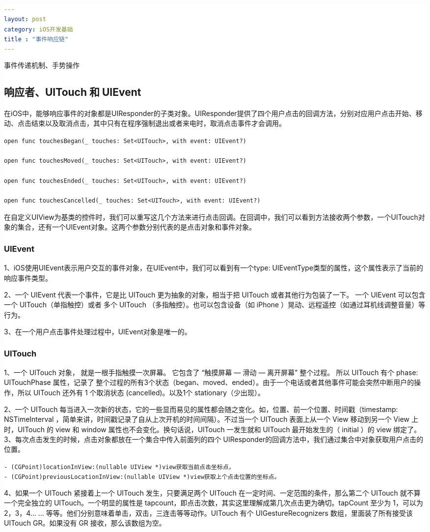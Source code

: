 ```yaml
---
layout: post
category: iOS开发基础
title : "事件响应链"
---
```


事件传递机制、手势操作



## 响应者、UITouch 和 UIEvent

在iOS中，能够响应事件的对象都是UIResponder的子类对象。UIResponder提供了四个用户点击的回调方法，分别对应用户点击开始、移动、点击结束以及取消点击，其中只有在程序强制退出或者来电时，取消点击事件才会调用。

```
open func touchesBegan(_ touches: Set<UITouch>, with event: UIEvent?)

open func touchesMoved(_ touches: Set<UITouch>, with event: UIEvent?)

open func touchesEnded(_ touches: Set<UITouch>, with event: UIEvent?)

open func touchesCancelled(_ touches: Set<UITouch>, with event: UIEvent?)
```

在自定义UIView为基类的控件时，我们可以重写这几个方法来进行点击回调。在回调中，我们可以看到方法接收两个参数，一个UITouch对象的集合，还有一个UIEvent对象。这两个参数分别代表的是点击对象和事件对象。

### UIEvent

1、iOS使用UIEvent表示用户交互的事件对象，在UIEvent中，我们可以看到有一个type: UIEventType类型的属性，这个属性表示了当前的响应事件类型。

2、一个 UIEvent 代表一个事件，它是比 UITouch 更为抽象的对象，相当于把 UITouch 或者其他行为包装了一下。 一个 UIEvent 可以包含一个 UITouch（单指触控）或者 多个 UITouch （多指触控）。也可以包含设备（如 iPhone ）晃动、远程遥控（如通过耳机线调整音量）等行为。

3、在一个用户点击事件处理过程中，UIEvent对象是唯一的。

### UITouch

1、一个 UITouch 对象， 就是一根手指触摸一次屏幕。 它包含了 “触摸屏幕 — 滑动 — 离开屏幕” 整个过程。 所以 UITouch 有个 phase: UITouchPhase 属性，记录了 整个过程的所有3个状态（began、moved、ended）。由于一个电话或者其他事件可能会突然中断用户的操作，所以 UITouch 还外有 1 个取消状态 (cancelled)。以及1个 stationary（少出现）。

2、一个 UITouch 每当进入一次新的状态，它的一些显而易见的属性都会随之变化。如，位置、前一个位置、时间戳（timestamp: NSTimeInterval ，简单来讲，时间戳记录了自从上次开机的时间间隔）。不过当一个 UITouch 表面上从一个 View 移动到另一个 View 上时，UITouch 的 view 和 window 属性也不会变化。换句话说，UITouch 一发生就和 UITouch 最开始发生的（ initial ）的 view 绑定了。
3、每次点击发生的时候，点击对象都放在一个集合中传入前面列的四个 UIResponder的回调方法中，我们通过集合中对象获取用户点击的位置。

```
- (CGPoint)locationInView:(nullable UIView *)view获取当前点击坐标点，
- (CGPoint)previousLocationInView:(nullable UIView *)view获取上个点击位置的坐标点。
```

4、如果一个 UITouch 紧接着上一个 UITouch 发生，只要满足两个 UITouch 在一定时间、一定范围的条件，那么第二个 UITouch 就不算一个完全独立的 UITouch。一个明显的属性是 tapcount，即点击次数，其实这里理解成第几次点击更为确切。tapCount 至少为 1，可以为 2，3，4... ... 等等。他们分别意味着单击，双击，三连击等等动作。UITouch 有个 UIGestureRecognizers 数组，里面装了所有接受该 UITouch GR。如果没有 GR 接收，那么该数组为空。
